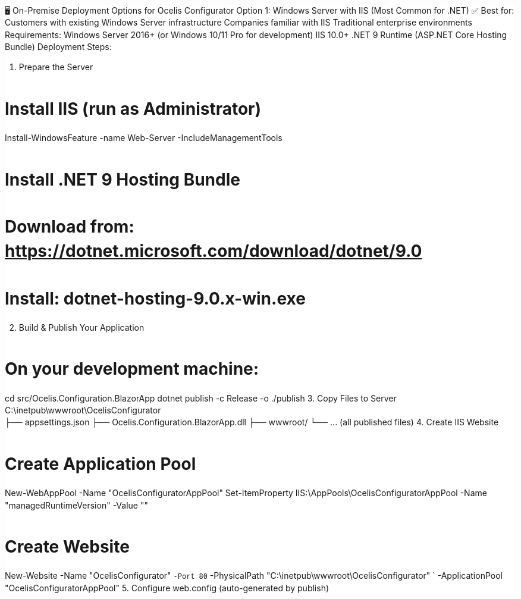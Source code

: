 🖥️ On-Premise Deployment Options for Ocelis Configurator
Option 1: Windows Server with IIS (Most Common for .NET)
✅ Best for:
Customers with existing Windows Server infrastructure
Companies familiar with IIS
Traditional enterprise environments
Requirements:
Windows Server 2016+ (or Windows 10/11 Pro for development)
IIS 10.0+
.NET 9 Runtime (ASP.NET Core Hosting Bundle)
Deployment Steps:
1. Prepare the Server
# Install IIS (run as Administrator)
Install-WindowsFeature -name Web-Server -IncludeManagementTools

# Install .NET 9 Hosting Bundle
# Download from: https://dotnet.microsoft.com/download/dotnet/9.0
# Install: dotnet-hosting-9.0.x-win.exe
2. Build & Publish Your Application
# On your development machine:
cd src/Ocelis.Configuration.BlazorApp
dotnet publish -c Release -o ./publish
3. Copy Files to Server
C:\inetpub\wwwroot\OcelisConfigurator\
├── appsettings.json
├── Ocelis.Configuration.BlazorApp.dll
├── wwwroot/
└── ... (all published files)
4. Create IIS Website
# Create Application Pool
New-WebAppPool -Name "OcelisConfiguratorAppPool"
Set-ItemProperty IIS:\AppPools\OcelisConfiguratorAppPool -Name "managedRuntimeVersion" -Value ""

# Create Website
New-Website -Name "OcelisConfigurator" `
    -Port 80 `
    -PhysicalPath "C:\inetpub\wwwroot\OcelisConfigurator" `
    -ApplicationPool "OcelisConfiguratorAppPool"
5. Configure web.config (auto-generated by publish)
<?xml version="1.0" encoding="utf-8"?>
<configuration>
  <system.webServer>
    <handlers>
      <add name="aspNetCore" path="*" verb="*" modules="AspNetCoreModuleV2" />
    </handlers>
    <aspNetCore processPath="dotnet" 
                arguments=".\Ocelis.Configuration.BlazorApp.dll" 
                stdoutLogEnabled="true" 
                stdoutLogFile=".\logs\stdout" 
                hostingModel="inprocess" />
  </system.webServer>
</configuration>